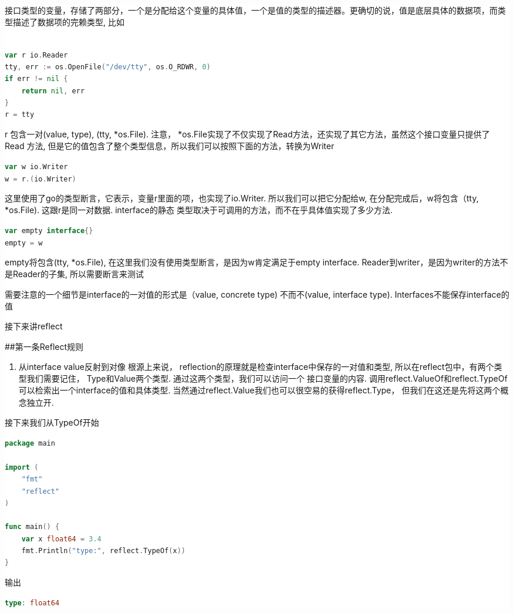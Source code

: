 接口类型的变量，存储了两部分，一个是分配给这个变量的具体值，一个是值的类型的描述器。更确切的说，值是底层具体的数据项，而类型描述了数据项的完赖类型, 比如
```go

var r io.Reader
tty, err := os.OpenFile("/dev/tty", os.O_RDWR, 0)
if err != nil {
    return nil, err
}
r = tty
```

r 包含一对(value, type), (tty, *os.File). 注意， *os.File实现了不仅实现了Read方法，还实现了其它方法，虽然这个接口变量只提供了Read 方法, 但是它的值包含了整个类型信息，所以我们可以按照下面的方法，转换为Writer

```go
var w io.Writer
w = r.(io.Writer)
``` 
这里使用了go的类型断言，它表示，变量r里面的项，也实现了io.Writer. 所以我们可以把它分配给w, 在分配完成后，w将包含（tty, *os.File). 这跟r是同一对数据. interface的静态
类型取决于可调用的方法，而不在乎具体值实现了多少方法.

```go
var empty interface{}
empty = w
```
empty将包含(tty, *os.File), 在这里我们没有使用类型断言，是因为w肯定满足于empty interface. Reader到writer，是因为writer的方法不是Reader的子集, 所以需要断言来测试

需要注意的一个细节是interface的一对值的形式是（value, concrete type) 不而不(value, interface type). Interfaces不能保存interface的值

接下来讲reflect

##第一条Reflect规则
1. 从interface value反射到对像
根源上来说， reflection的原理就是检查interface中保存的一对值和类型, 所以在reflect包中，有两个类型我们需要记住， Type和Value两个类型. 通过这两个类型，我们可以访问一个
接口变量的内容. 调用reflect.ValueOf和reflect.TypeOf可以检索出一个interface的值和具体类型. 当然通过reflect.Value我们也可以很空易的获得reflect.Type， 但我们在这还是先将这两个概念独立开.

接下来我们从TypeOf开始

```go
package main

import (
    "fmt"
    "reflect"
)

func main() {
    var x float64 = 3.4
    fmt.Println("type:", reflect.TypeOf(x))
}
```
输出
```go
type: float64
```
